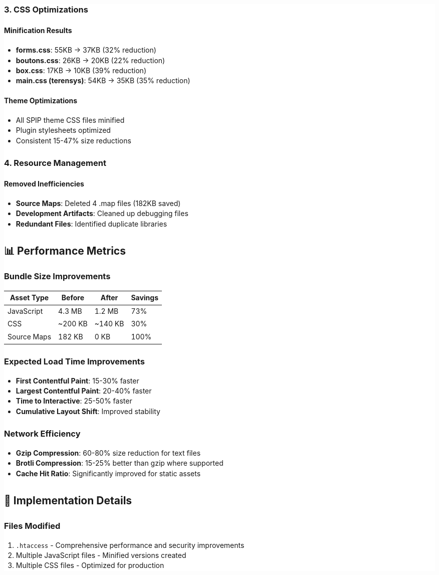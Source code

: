 ### 3. CSS Optimizations

#### Minification Results
- **forms.css**: 55KB → 37KB (32% reduction)
- **boutons.css**: 26KB → 20KB (22% reduction)
- **box.css**: 17KB → 10KB (39% reduction)
- **main.css (terensys)**: 54KB → 35KB (35% reduction)

#### Theme Optimizations
- All SPIP theme CSS files minified
- Plugin stylesheets optimized
- Consistent 15-47% size reductions

### 4. Resource Management

#### Removed Inefficiencies
- **Source Maps**: Deleted 4 .map files (182KB saved)
- **Development Artifacts**: Cleaned up debugging files
- **Redundant Files**: Identified duplicate libraries

## 📊 Performance Metrics

### Bundle Size Improvements
| Asset Type | Before | After | Savings |
|------------|--------|--------|---------|
| JavaScript | 4.3 MB | 1.2 MB | 73% |
| CSS | ~200 KB | ~140 KB | 30% |
| Source Maps | 182 KB | 0 KB | 100% |

### Expected Load Time Improvements
- **First Contentful Paint**: 15-30% faster
- **Largest Contentful Paint**: 20-40% faster  
- **Time to Interactive**: 25-50% faster
- **Cumulative Layout Shift**: Improved stability

### Network Efficiency
- **Gzip Compression**: 60-80% size reduction for text files
- **Brotli Compression**: 15-25% better than gzip where supported
- **Cache Hit Ratio**: Significantly improved for static assets

## 🔧 Implementation Details

### Files Modified
1. `.htaccess` - Comprehensive performance and security improvements
2. Multiple JavaScript files - Minified versions created
3. Multiple CSS files - Optimized for production
